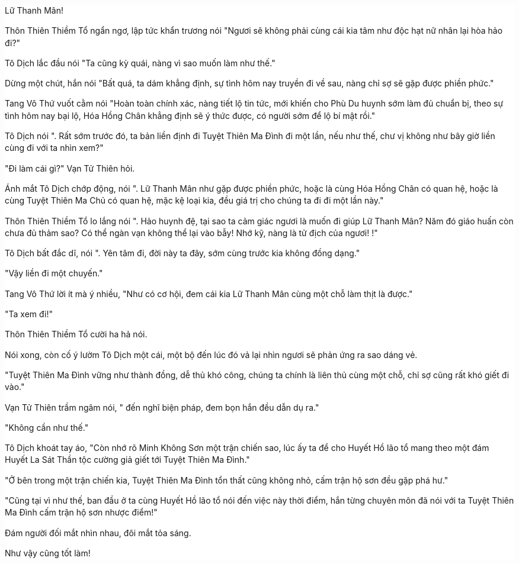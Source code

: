 Lữ Thanh Mân!

Thôn Thiên Thiềm Tổ ngẩn ngơ, lập tức khẩn trương nói "Ngươi sẽ không phải cùng cái kia tâm như độc hạt nữ nhân lại hòa hảo đi?"

Tô Dịch lắc đầu nói "Ta cũng kỳ quái, nàng vì sao muốn làm như thế."

Dừng một chút, hắn nói "Bất quá, ta dám khẳng định, sự tình hôm nay truyền đi về sau, nàng chỉ sợ sẽ gặp được phiền phức."

Tang Vô Thứ vuốt cằm nói "Hoàn toàn chính xác, nàng tiết lộ tin tức, mới khiến cho Phù Du huynh sớm làm đủ chuẩn bị, theo sự tình hôm nay bại lộ, Hóa Hồng Chân khẳng định sẽ ý thức được, có người sớm để lộ bí mật rồi."

Tô Dịch nói ". Rất sớm trước đó, ta bản liền định đi Tuyệt Thiên Ma Đình đi một lần, nếu như thế, chư vị không như bây giờ liền cùng đi với ta nhìn xem?"

"Đi làm cái gì?" Vạn Tử Thiên hỏi.

Ánh mắt Tô Dịch chớp động, nói ". Lữ Thanh Mân như gặp được phiền phức, hoặc là cùng Hóa Hồng Chân có quan hệ, hoặc là cùng Tuyệt Thiên Ma Chủ có quan hệ, mặc kệ loại kia, đều giá trị cho chúng ta đi đi một lần này."

Thôn Thiên Thiềm Tổ lo lắng nói ". Hảo huynh đệ, tại sao ta cảm giác ngươi là muốn đi giúp Lữ Thanh Mân? Năm đó giáo huấn còn chưa đủ thảm sao? Có thể ngàn vạn không thể lại vào bẫy! Nhớ kỹ, nàng là tử địch của ngươi! !"

Tô Dịch bất đắc dĩ, nói ". Yên tâm đi, đời này ta đây, sớm cùng trước kia không đồng dạng."

"Vậy liền đi một chuyến."

Tang Vô Thứ lời ít mà ý nhiều, "Như có cơ hội, đem cái kia Lữ Thanh Mân cùng một chỗ làm thịt là được."

"Ta xem đi!"

Thôn Thiên Thiềm Tổ cười ha hả nói.

Nói xong, còn cố ý lườm Tô Dịch một cái, một bộ đến lúc đó vả lại nhìn ngươi sẽ phản ứng ra sao dáng vẻ.

"Tuyệt Thiên Ma Đình vững như thành đồng, dễ thủ khó công, chúng ta chính là liên thủ cùng một chỗ, chỉ sợ cũng rất khó giết đi vào."

Vạn Tử Thiên trầm ngâm nói, " đến nghĩ biện pháp, đem bọn hắn đều dẫn dụ ra."

"Không cần như thế."

Tô Dịch khoát tay áo, "Còn nhớ rõ Minh Không Sơn một trận chiến sao, lúc ấy ta để cho Huyết Hồ lão tổ mang theo một đám Huyết La Sát Thần tộc cường giả giết tới Tuyệt Thiên Ma Đình."

"Ở bên trong một trận chiến kia, Tuyệt Thiên Ma Đình tổn thất cũng không nhỏ, cấm trận hộ sơn đều gặp phá hư."

"Cũng tại vì như thế, ban đầu ở ta cùng Huyết Hồ lão tổ nói đến việc này thời điểm, hắn từng chuyên môn đã nói với ta Tuyệt Thiên Ma Đình cấm trận hộ sơn nhược điểm!"

Đám người đối mắt nhìn nhau, đôi mắt tỏa sáng.

Như vậy cũng tốt làm!

